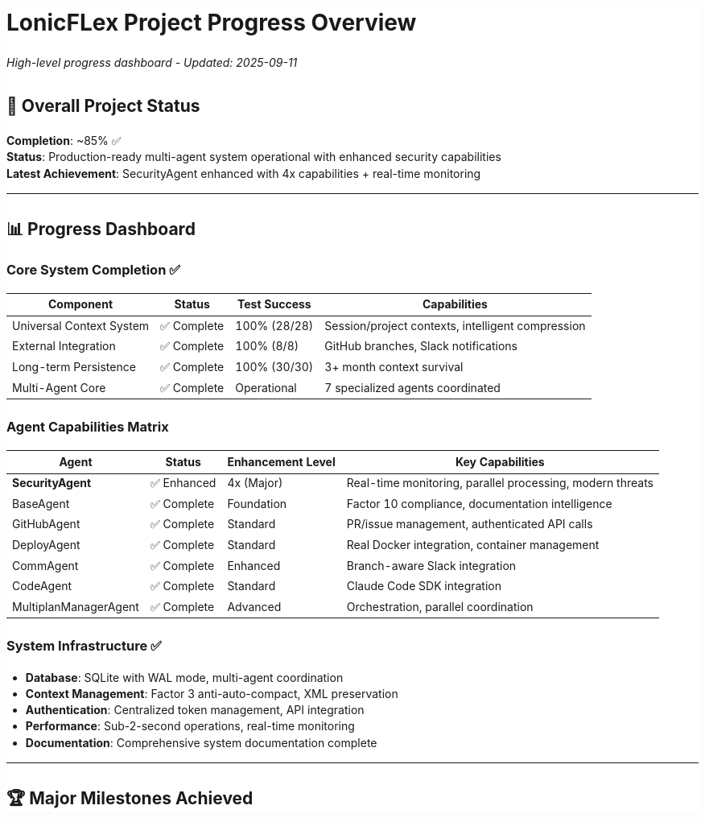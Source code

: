 # LonicFLex Project Progress Overview
*High-level progress dashboard - Updated: 2025-09-11*

## 🎯 Overall Project Status
**Completion**: ~85% ✅  
**Status**: Production-ready multi-agent system operational with enhanced security capabilities  
**Latest Achievement**: SecurityAgent enhanced with 4x capabilities + real-time monitoring

---

## 📊 Progress Dashboard

### Core System Completion ✅ 
| Component | Status | Test Success | Capabilities |
|-----------|--------|--------------|-------------|
| Universal Context System | ✅ Complete | 100% (28/28) | Session/project contexts, intelligent compression |
| External Integration | ✅ Complete | 100% (8/8) | GitHub branches, Slack notifications |
| Long-term Persistence | ✅ Complete | 100% (30/30) | 3+ month context survival |
| Multi-Agent Core | ✅ Complete | Operational | 7 specialized agents coordinated |

### Agent Capabilities Matrix
| Agent | Status | Enhancement Level | Key Capabilities |
|-------|--------|------------------|------------------|
| **SecurityAgent** | ✅ Enhanced | 4x (Major) | Real-time monitoring, parallel processing, modern threats |
| BaseAgent | ✅ Complete | Foundation | Factor 10 compliance, documentation intelligence |
| GitHubAgent | ✅ Complete | Standard | PR/issue management, authenticated API calls |
| DeployAgent | ✅ Complete | Standard | Real Docker integration, container management |
| CommAgent | ✅ Complete | Enhanced | Branch-aware Slack integration |
| CodeAgent | ✅ Complete | Standard | Claude Code SDK integration |
| MultiplanManagerAgent | ✅ Complete | Advanced | Orchestration, parallel coordination |

### System Infrastructure ✅
- **Database**: SQLite with WAL mode, multi-agent coordination
- **Context Management**: Factor 3 anti-auto-compact, XML preservation
- **Authentication**: Centralized token management, API integration
- **Performance**: Sub-2-second operations, real-time monitoring
- **Documentation**: Comprehensive system documentation complete

---

## 🏆 Major Milestones Achieved
